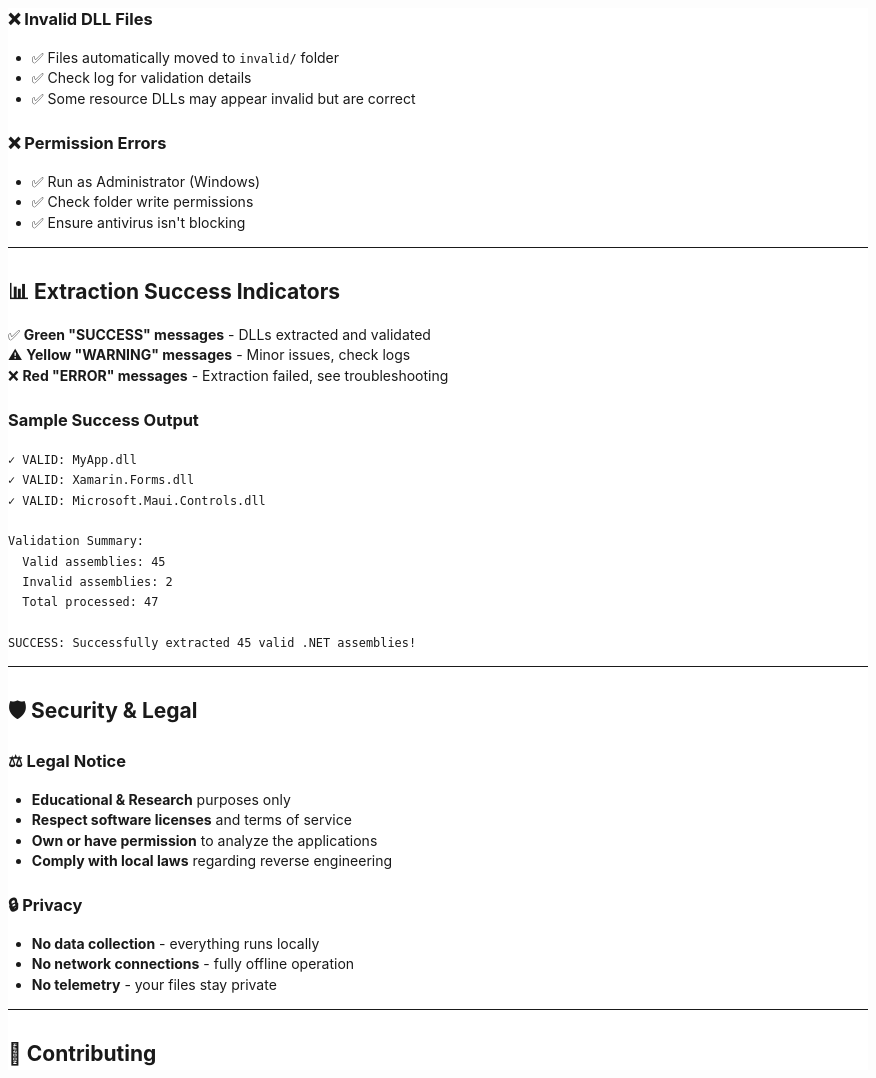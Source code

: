 ### ❌ Invalid DLL Files
- ✅ Files automatically moved to `invalid/` folder
- ✅ Check log for validation details
- ✅ Some resource DLLs may appear invalid but are correct

### ❌ Permission Errors
- ✅ Run as Administrator (Windows)
- ✅ Check folder write permissions
- ✅ Ensure antivirus isn't blocking

---

## 📊 Extraction Success Indicators

✅ **Green "SUCCESS" messages** - DLLs extracted and validated  
⚠️ **Yellow "WARNING" messages** - Minor issues, check logs  
❌ **Red "ERROR" messages** - Extraction failed, see troubleshooting  

### Sample Success Output
```
✓ VALID: MyApp.dll
✓ VALID: Xamarin.Forms.dll
✓ VALID: Microsoft.Maui.Controls.dll

Validation Summary:
  Valid assemblies: 45
  Invalid assemblies: 2
  Total processed: 47

SUCCESS: Successfully extracted 45 valid .NET assemblies!
```

---

## 🛡️ Security & Legal

### ⚖️ Legal Notice
- **Educational & Research** purposes only
- **Respect software licenses** and terms of service
- **Own or have permission** to analyze the applications
- **Comply with local laws** regarding reverse engineering

### 🔒 Privacy
- **No data collection** - everything runs locally
- **No network connections** - fully offline operation
- **No telemetry** - your files stay private

---

## 🤝 Contributing
